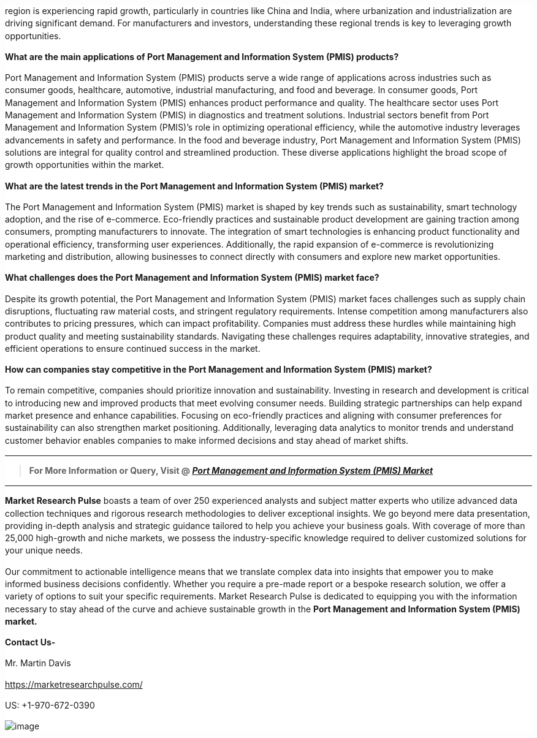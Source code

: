 region is experiencing rapid growth, particularly in countries like China and India, where urbanization and industrialization are driving significant demand. For manufacturers and investors, understanding these regional trends is key to leveraging growth opportunities.</p><p><strong>What are the main applications of Port Management and Information System (PMIS) products?</strong></p><p>Port Management and Information System (PMIS) products serve a wide range of applications across industries such as consumer goods, healthcare, automotive, industrial manufacturing, and food and beverage. In consumer goods, Port Management and Information System (PMIS) enhances product performance and quality. The healthcare sector uses Port Management and Information System (PMIS) in diagnostics and treatment solutions. Industrial sectors benefit from Port Management and Information System (PMIS)&rsquo;s role in optimizing operational efficiency, while the automotive industry leverages advancements in safety and performance. In the food and beverage industry, Port Management and Information System (PMIS) solutions are integral for quality control and streamlined production. These diverse applications highlight the broad scope of growth opportunities within the market.</p><p><strong>What are the latest trends in the Port Management and Information System (PMIS) market?</strong></p><p>The Port Management and Information System (PMIS) market is shaped by key trends such as sustainability, smart technology adoption, and the rise of e-commerce. Eco-friendly practices and sustainable product development are gaining traction among consumers, prompting manufacturers to innovate. The integration of smart technologies is enhancing product functionality and operational efficiency, transforming user experiences. Additionally, the rapid expansion of e-commerce is revolutionizing marketing and distribution, allowing businesses to connect directly with consumers and explore new market opportunities.</p><p><strong>What challenges does the Port Management and Information System (PMIS) market face?</strong></p><p>Despite its growth potential, the Port Management and Information System (PMIS) market faces challenges such as supply chain disruptions, fluctuating raw material costs, and stringent regulatory requirements. Intense competition among manufacturers also contributes to pricing pressures, which can impact profitability. Companies must address these hurdles while maintaining high product quality and meeting sustainability standards. Navigating these challenges requires adaptability, innovative strategies, and efficient operations to ensure continued success in the market.</p><p><strong>How can companies stay competitive in the Port Management and Information System (PMIS) market?</strong></p><p>To remain competitive, companies should prioritize innovation and sustainability. Investing in research and development is critical to introducing new and improved products that meet evolving consumer needs. Building strategic partnerships can help expand market presence and enhance capabilities. Focusing on eco-friendly practices and aligning with consumer preferences for sustainability can also strengthen market positioning. Additionally, leveraging data analytics to monitor trends and understand customer behavior enables companies to make informed decisions and stay ahead of market shifts.</p><hr /><blockquote><p><strong>For More Information or Query, Visit @&nbsp;<em><a href="https://marketresearchpulse.com/report/17388/port-management-and-information-system-pmis-market?utm_source=Linkedin&utm_medium=0111">Port Management and Information System (PMIS) Market</a></em></strong></p></blockquote><hr /><p><strong>Market Research Pulse</strong> boasts a team of over 250 experienced analysts and subject matter experts who utilize advanced data collection techniques and rigorous research methodologies to deliver exceptional insights. We go beyond mere data presentation, providing in-depth analysis and strategic guidance tailored to help you achieve your business goals. With coverage of more than 25,000 high-growth and niche markets, we possess the industry-specific knowledge required to deliver customized solutions for your unique needs.</p><p>Our commitment to actionable intelligence means that we translate complex data into insights that empower you to make informed business decisions confidently. Whether you require a pre-made report or a bespoke research solution, we offer a variety of options to suit your specific requirements. Market Research Pulse is dedicated to equipping you with the information necessary to stay ahead of the curve and achieve sustainable growth in the <strong>Port Management and Information System (PMIS) market.</strong></p><p><strong>Contact Us-</strong></p><p>Mr. Martin Davis</p><p>https://marketresearchpulse.com/</p><p>US: +1-970-672-0390</p>
![image](https://github.com/user-attachments/assets/10957dd3-9130-47d9-a46f-a712a78b2569)
